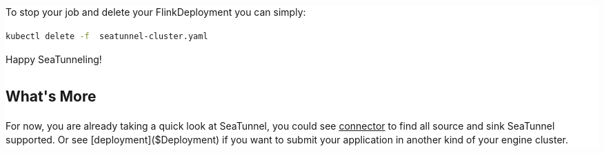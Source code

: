 ```shell
```

To stop your job and delete your FlinkDeployment you can simply:

```bash
kubectl delete -f  seatunnel-cluster.yaml
```


Happy SeaTunneling!

## What's More

For now, you are already taking a quick look at SeaTunnel, you could see [connector]($Connector-V2) to find all source and sink SeaTunnel supported.
Or see [deployment]($Deployment) if you want to submit your application in another kind of your engine cluster.
